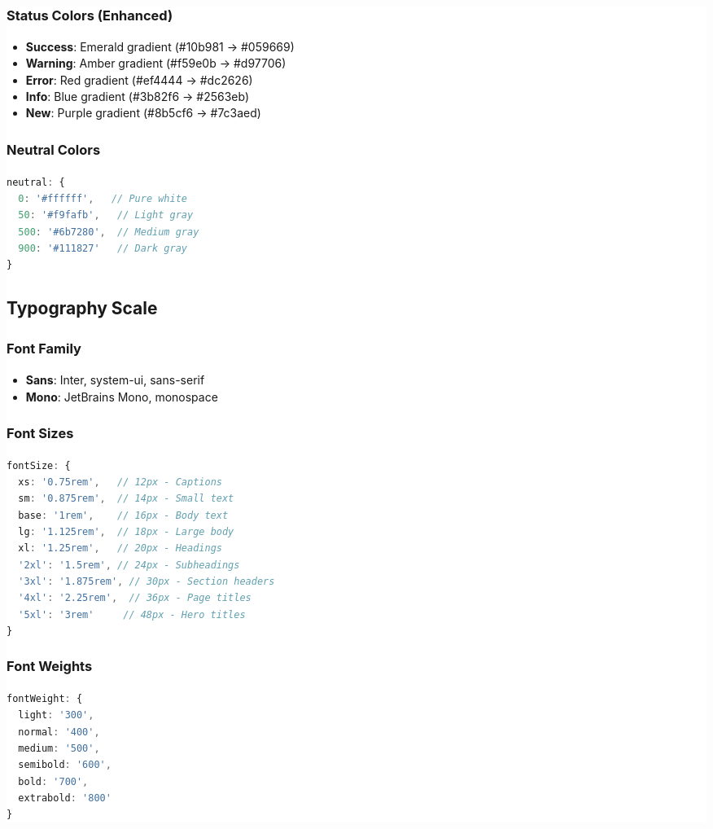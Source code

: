 ### Status Colors (Enhanced)

- **Success**: Emerald gradient (#10b981 → #059669)
- **Warning**: Amber gradient (#f59e0b → #d97706)
- **Error**: Red gradient (#ef4444 → #dc2626)
- **Info**: Blue gradient (#3b82f6 → #2563eb)
- **New**: Purple gradient (#8b5cf6 → #7c3aed)

### Neutral Colors

```typescript
neutral: {
  0: '#ffffff',   // Pure white
  50: '#f9fafb',   // Light gray
  500: '#6b7280',  // Medium gray
  900: '#111827'   // Dark gray
}
```

## Typography Scale

### Font Family

- **Sans**: Inter, system-ui, sans-serif
- **Mono**: JetBrains Mono, monospace

### Font Sizes

```typescript
fontSize: {
  xs: '0.75rem',   // 12px - Captions
  sm: '0.875rem',  // 14px - Small text
  base: '1rem',    // 16px - Body text
  lg: '1.125rem',  // 18px - Large body
  xl: '1.25rem',   // 20px - Headings
  '2xl': '1.5rem', // 24px - Subheadings
  '3xl': '1.875rem', // 30px - Section headers
  '4xl': '2.25rem',  // 36px - Page titles
  '5xl': '3rem'     // 48px - Hero titles
}
```

### Font Weights

```typescript
fontWeight: {
  light: '300',
  normal: '400',
  medium: '500',
  semibold: '600',
  bold: '700',
  extrabold: '800'
}
```
